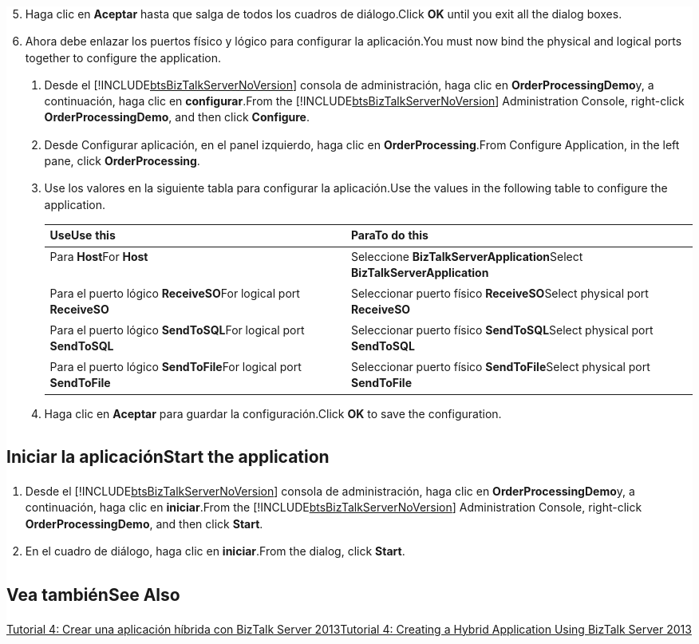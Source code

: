 
   5. <span data-ttu-id="f6af4-209">Haga clic en **Aceptar** hasta que salga de todos los cuadros de diálogo.</span><span class="sxs-lookup"><span data-stu-id="f6af4-209">Click **OK** until you exit all the dialog boxes.</span></span>  

7. <span data-ttu-id="f6af4-210">Ahora debe enlazar los puertos físico y lógico para configurar la aplicación.</span><span class="sxs-lookup"><span data-stu-id="f6af4-210">You must now bind the physical and logical ports together to configure the application.</span></span>  

   1. <span data-ttu-id="f6af4-211">Desde el [!INCLUDE[btsBizTalkServerNoVersion](../includes/btsbiztalkservernoversion-md.md)] consola de administración, haga clic en **OrderProcessingDemo**y, a continuación, haga clic en **configurar**.</span><span class="sxs-lookup"><span data-stu-id="f6af4-211">From the [!INCLUDE[btsBizTalkServerNoVersion](../includes/btsbiztalkservernoversion-md.md)] Administration Console, right-click **OrderProcessingDemo**, and then click **Configure**.</span></span>  

   2. <span data-ttu-id="f6af4-212">Desde Configurar aplicación, en el panel izquierdo, haga clic en **OrderProcessing**.</span><span class="sxs-lookup"><span data-stu-id="f6af4-212">From Configure Application, in the left pane, click **OrderProcessing**.</span></span>  

   3. <span data-ttu-id="f6af4-213">Use los valores en la siguiente tabla para configurar la aplicación.</span><span class="sxs-lookup"><span data-stu-id="f6af4-213">Use the values in the following table to configure the application.</span></span>  


      |            <span data-ttu-id="f6af4-214">Use</span><span class="sxs-lookup"><span data-stu-id="f6af4-214">Use this</span></span>             |             <span data-ttu-id="f6af4-215">Para</span><span class="sxs-lookup"><span data-stu-id="f6af4-215">To do this</span></span>              |
      |---------------------------------|-------------------------------------|
      |          <span data-ttu-id="f6af4-216">Para **Host**</span><span class="sxs-lookup"><span data-stu-id="f6af4-216">For **Host**</span></span>           | <span data-ttu-id="f6af4-217">Seleccione **BizTalkServerApplication**</span><span class="sxs-lookup"><span data-stu-id="f6af4-217">Select **BizTalkServerApplication**</span></span> |
      | <span data-ttu-id="f6af4-218">Para el puerto lógico **ReceiveSO**</span><span class="sxs-lookup"><span data-stu-id="f6af4-218">For logical port **ReceiveSO**</span></span>  | <span data-ttu-id="f6af4-219">Seleccionar puerto físico **ReceiveSO**</span><span class="sxs-lookup"><span data-stu-id="f6af4-219">Select physical port **ReceiveSO**</span></span>  |
      | <span data-ttu-id="f6af4-220">Para el puerto lógico **SendToSQL**</span><span class="sxs-lookup"><span data-stu-id="f6af4-220">For logical port **SendToSQL**</span></span>  | <span data-ttu-id="f6af4-221">Seleccionar puerto físico **SendToSQL**</span><span class="sxs-lookup"><span data-stu-id="f6af4-221">Select physical port **SendToSQL**</span></span>  |
      | <span data-ttu-id="f6af4-222">Para el puerto lógico **SendToFile**</span><span class="sxs-lookup"><span data-stu-id="f6af4-222">For logical port **SendToFile**</span></span> | <span data-ttu-id="f6af4-223">Seleccionar puerto físico **SendToFile**</span><span class="sxs-lookup"><span data-stu-id="f6af4-223">Select physical port **SendToFile**</span></span> |


   4. <span data-ttu-id="f6af4-224">Haga clic en **Aceptar** para guardar la configuración.</span><span class="sxs-lookup"><span data-stu-id="f6af4-224">Click **OK** to save the configuration.</span></span>  

## <a name="start-the-application"></a><span data-ttu-id="f6af4-225">Iniciar la aplicación</span><span class="sxs-lookup"><span data-stu-id="f6af4-225">Start the application</span></span>  

1. <span data-ttu-id="f6af4-226">Desde el [!INCLUDE[btsBizTalkServerNoVersion](../includes/btsbiztalkservernoversion-md.md)] consola de administración, haga clic en **OrderProcessingDemo**y, a continuación, haga clic en **iniciar**.</span><span class="sxs-lookup"><span data-stu-id="f6af4-226">From the [!INCLUDE[btsBizTalkServerNoVersion](../includes/btsbiztalkservernoversion-md.md)] Administration Console, right-click **OrderProcessingDemo**, and then click **Start**.</span></span>  

2. <span data-ttu-id="f6af4-227">En el cuadro de diálogo, haga clic en **iniciar**.</span><span class="sxs-lookup"><span data-stu-id="f6af4-227">From the dialog, click **Start**.</span></span>  

## <a name="see-also"></a><span data-ttu-id="f6af4-228">Vea también</span><span class="sxs-lookup"><span data-stu-id="f6af4-228">See Also</span></span>  
 [<span data-ttu-id="f6af4-229">Tutorial 4: Crear una aplicación híbrida con BizTalk Server 2013</span><span class="sxs-lookup"><span data-stu-id="f6af4-229">Tutorial 4: Creating a Hybrid Application Using BizTalk Server 2013</span></span>](../core/tutorial-4-creating-a-hybrid-application-using-biztalk-server-2013.md)